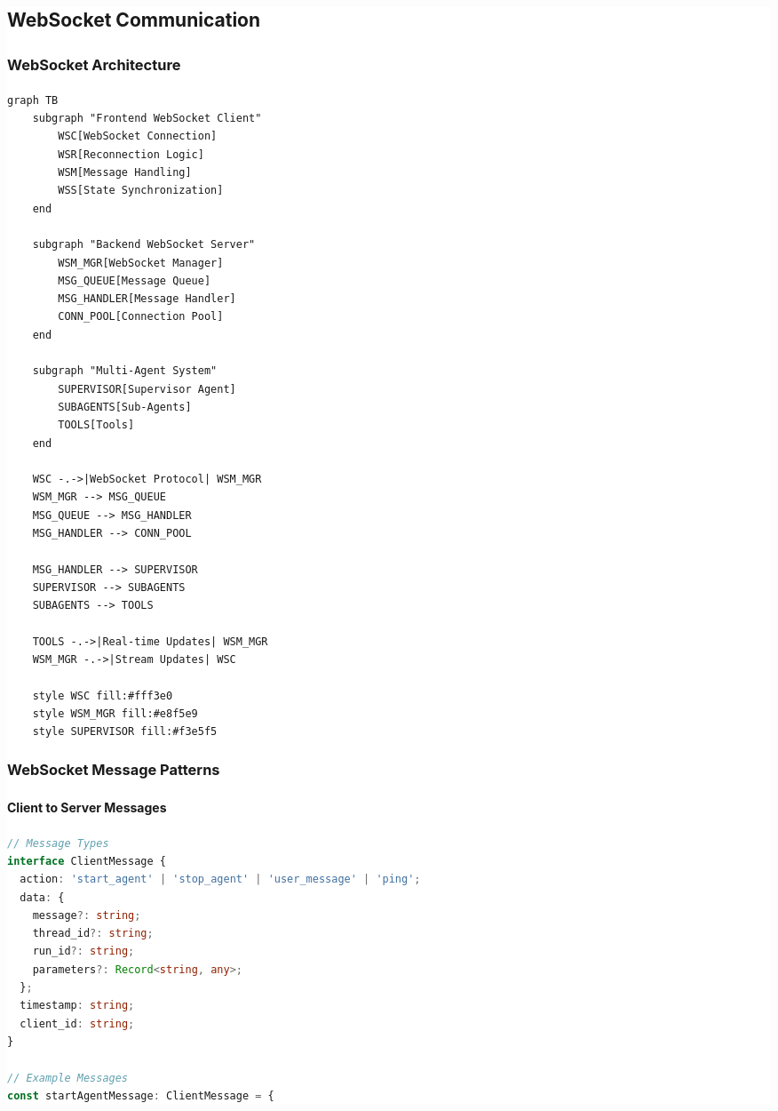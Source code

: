 
## WebSocket Communication

### WebSocket Architecture

```mermaid
graph TB
    subgraph "Frontend WebSocket Client"
        WSC[WebSocket Connection]
        WSR[Reconnection Logic]
        WSM[Message Handling]
        WSS[State Synchronization]
    end
    
    subgraph "Backend WebSocket Server"
        WSM_MGR[WebSocket Manager]
        MSG_QUEUE[Message Queue]
        MSG_HANDLER[Message Handler]
        CONN_POOL[Connection Pool]
    end
    
    subgraph "Multi-Agent System"
        SUPERVISOR[Supervisor Agent]
        SUBAGENTS[Sub-Agents]
        TOOLS[Tools]
    end
    
    WSC -.->|WebSocket Protocol| WSM_MGR
    WSM_MGR --> MSG_QUEUE
    MSG_QUEUE --> MSG_HANDLER
    MSG_HANDLER --> CONN_POOL
    
    MSG_HANDLER --> SUPERVISOR
    SUPERVISOR --> SUBAGENTS
    SUBAGENTS --> TOOLS
    
    TOOLS -.->|Real-time Updates| WSM_MGR
    WSM_MGR -.->|Stream Updates| WSC
    
    style WSC fill:#fff3e0
    style WSM_MGR fill:#e8f5e9
    style SUPERVISOR fill:#f3e5f5
```

### WebSocket Message Patterns

#### Client to Server Messages

```typescript
// Message Types
interface ClientMessage {
  action: 'start_agent' | 'stop_agent' | 'user_message' | 'ping';
  data: {
    message?: string;
    thread_id?: string;
    run_id?: string;
    parameters?: Record<string, any>;
  };
  timestamp: string;
  client_id: string;
}

// Example Messages
const startAgentMessage: ClientMessage = {
```